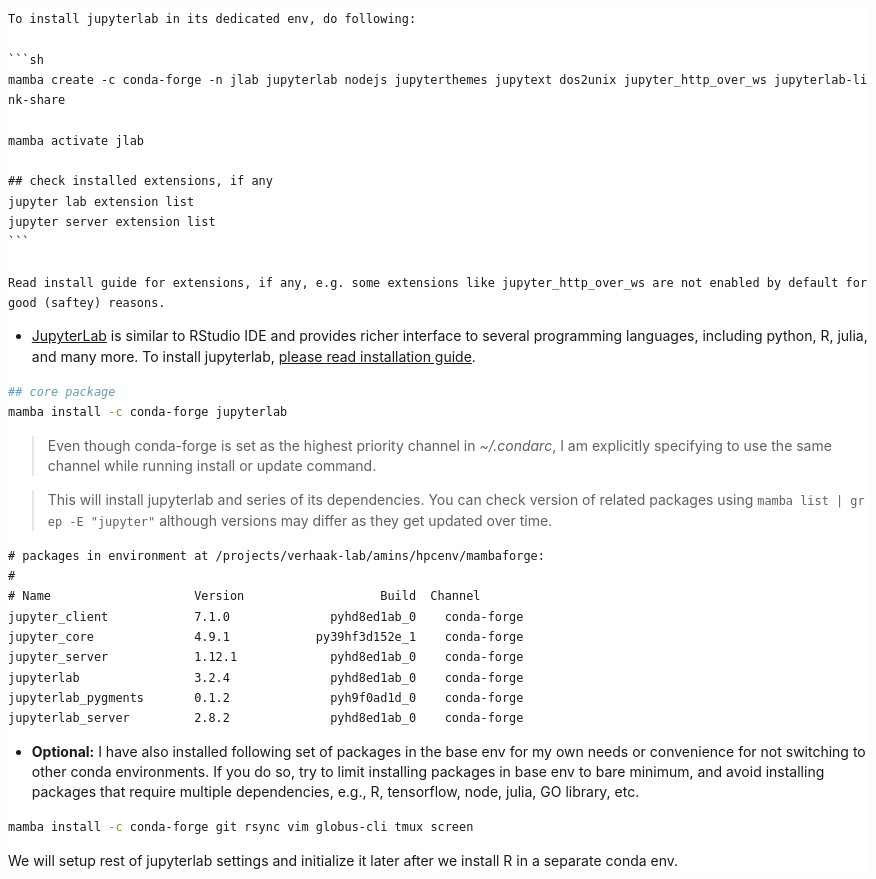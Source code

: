    To install jupyterlab in its dedicated env, do following:

    ```sh
    mamba create -c conda-forge -n jlab jupyterlab nodejs jupyterthemes jupytext dos2unix jupyter_http_over_ws jupyterlab-link-share
    
    mamba activate jlab

    ## check installed extensions, if any
    jupyter lab extension list
    jupyter server extension list
    ```
    
    Read install guide for extensions, if any, e.g. some extensions like jupyter_http_over_ws are not enabled by default for good (saftey) reasons.

*   [JupyterLab](https://jupyter.org) is similar to RStudio IDE and provides richer interface to several programming languages, including python, R, julia, and many more. To install jupyterlab, [please read installation guide](https://jupyterlab.readthedocs.io/en/stable/getting_started/installation.html).

```sh
## core package
mamba install -c conda-forge jupyterlab
```

>Even though conda-forge is set as the highest priority channel in _~/.condarc_, I am explicitly specifying to use the same channel while running install or update command.

>This will install jupyterlab and series of its dependencies. You can check version of related packages using `mamba list | grep -E "jupyter"` although versions may differ as they get updated over time.

```
# packages in environment at /projects/verhaak-lab/amins/hpcenv/mambaforge:
#
# Name                    Version                   Build  Channel
jupyter_client            7.1.0              pyhd8ed1ab_0    conda-forge
jupyter_core              4.9.1            py39hf3d152e_1    conda-forge
jupyter_server            1.12.1             pyhd8ed1ab_0    conda-forge
jupyterlab                3.2.4              pyhd8ed1ab_0    conda-forge
jupyterlab_pygments       0.1.2              pyh9f0ad1d_0    conda-forge
jupyterlab_server         2.8.2              pyhd8ed1ab_0    conda-forge
```

*   **Optional:** I have also installed following set of packages in the base env for my own needs or convenience for not switching to other conda environments. If you do so, try to limit installing packages in base env to bare minimum, and avoid installing packages that require multiple dependencies, e.g., R, tensorflow, node, julia, GO library, etc.

```sh
mamba install -c conda-forge git rsync vim globus-cli tmux screen
```

We will setup rest of jupyterlab settings and initialize it later after we install R in a separate conda env.
